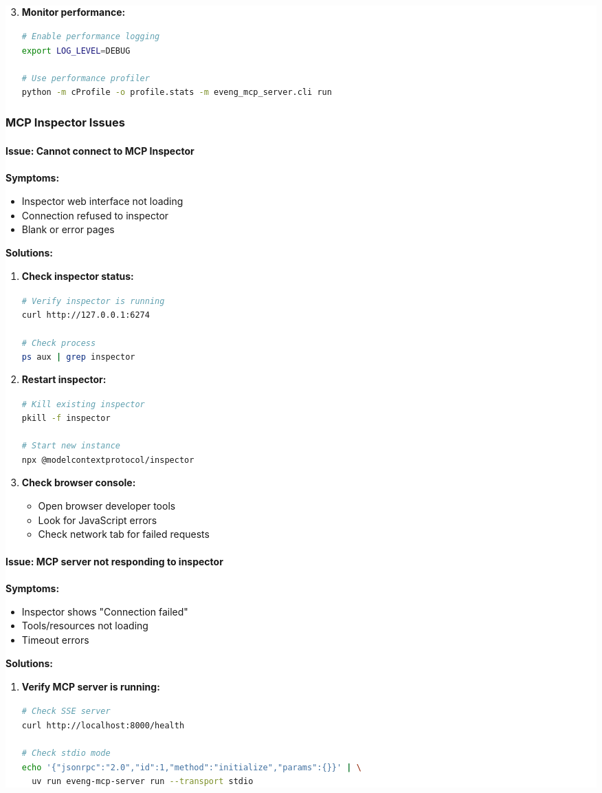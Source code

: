 3. **Monitor performance:**
   ```bash
   # Enable performance logging
   export LOG_LEVEL=DEBUG
   
   # Use performance profiler
   python -m cProfile -o profile.stats -m eveng_mcp_server.cli run
   ```

### MCP Inspector Issues

#### Issue: Cannot connect to MCP Inspector

**Symptoms:**
- Inspector web interface not loading
- Connection refused to inspector
- Blank or error pages

**Solutions:**

1. **Check inspector status:**
   ```bash
   # Verify inspector is running
   curl http://127.0.0.1:6274
   
   # Check process
   ps aux | grep inspector
   ```

2. **Restart inspector:**
   ```bash
   # Kill existing inspector
   pkill -f inspector
   
   # Start new instance
   npx @modelcontextprotocol/inspector
   ```

3. **Check browser console:**
   - Open browser developer tools
   - Look for JavaScript errors
   - Check network tab for failed requests

#### Issue: MCP server not responding to inspector

**Symptoms:**
- Inspector shows "Connection failed"
- Tools/resources not loading
- Timeout errors

**Solutions:**

1. **Verify MCP server is running:**
   ```bash
   # Check SSE server
   curl http://localhost:8000/health
   
   # Check stdio mode
   echo '{"jsonrpc":"2.0","id":1,"method":"initialize","params":{}}' | \
     uv run eveng-mcp-server run --transport stdio
   ```
